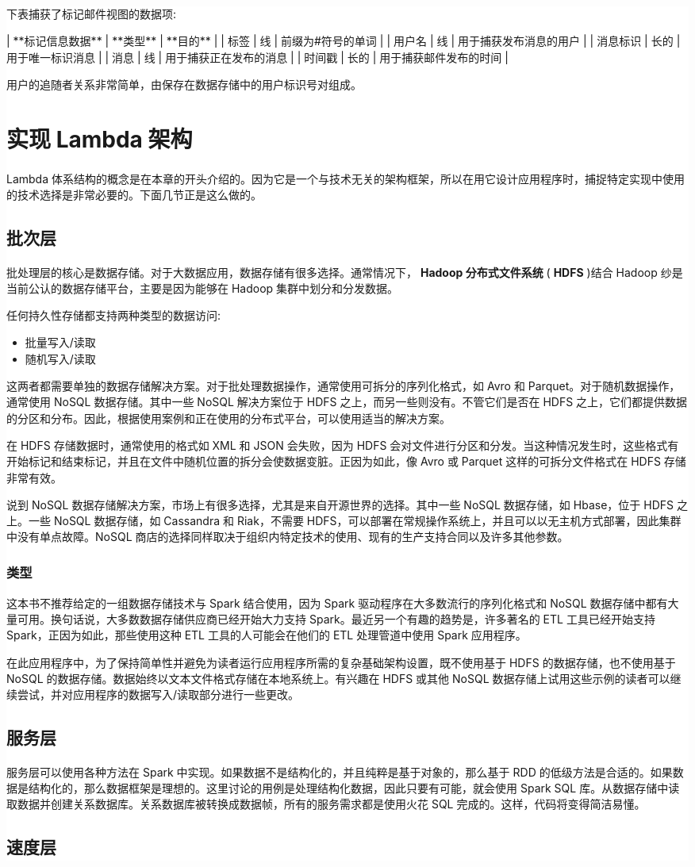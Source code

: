 下表捕获了标记邮件视图的数据项:

<colgroup><col> <col> <col></colgroup> 
| **标记信息数据** | **类型** | **目的** |
| 标签 | 线 | 前缀为#符号的单词 |
| 用户名 | 线 | 用于捕获发布消息的用户 |
| 消息标识 | 长的 | 用于唯一标识消息 |
| 消息 | 线 | 用于捕获正在发布的消息 |
| 时间戳 | 长的 | 用于捕获邮件发布的时间 |

用户的追随者关系非常简单，由保存在数据存储中的用户标识号对组成。

# 实现 Lambda 架构

Lambda 体系结构的概念是在本章的开头介绍的。因为它是一个与技术无关的架构框架，所以在用它设计应用程序时，捕捉特定实现中使用的技术选择是非常必要的。下面几节正是这么做的。

## 批次层

批处理层的核心是数据存储。对于大数据应用，数据存储有很多选择。通常情况下， **Hadoop 分布式文件系统** ( **HDFS** )结合 Hadoop 纱是当前公认的数据存储平台，主要是因为能够在 Hadoop 集群中划分和分发数据。

任何持久性存储都支持两种类型的数据访问:

*   批量写入/读取
*   随机写入/读取

这两者都需要单独的数据存储解决方案。对于批处理数据操作，通常使用可拆分的序列化格式，如 Avro 和 Parquet。对于随机数据操作，通常使用 NoSQL 数据存储。其中一些 NoSQL 解决方案位于 HDFS 之上，而另一些则没有。不管它们是否在 HDFS 之上，它们都提供数据的分区和分布。因此，根据使用案例和正在使用的分布式平台，可以使用适当的解决方案。

在 HDFS 存储数据时，通常使用的格式如 XML 和 JSON 会失败，因为 HDFS 会对文件进行分区和分发。当这种情况发生时，这些格式有开始标记和结束标记，并且在文件中随机位置的拆分会使数据变脏。正因为如此，像 Avro 或 Parquet 这样的可拆分文件格式在 HDFS 存储非常有效。

说到 NoSQL 数据存储解决方案，市场上有很多选择，尤其是来自开源世界的选择。其中一些 NoSQL 数据存储，如 Hbase，位于 HDFS 之上。一些 NoSQL 数据存储，如 Cassandra 和 Riak，不需要 HDFS，可以部署在常规操作系统上，并且可以以无主机方式部署，因此集群中没有单点故障。NoSQL 商店的选择同样取决于组织内特定技术的使用、现有的生产支持合同以及许多其他参数。

### 类型

这本书不推荐给定的一组数据存储技术与 Spark 结合使用，因为 Spark 驱动程序在大多数流行的序列化格式和 NoSQL 数据存储中都有大量可用。换句话说，大多数数据存储供应商已经开始大力支持 Spark。最近另一个有趣的趋势是，许多著名的 ETL 工具已经开始支持 Spark，正因为如此，那些使用这种 ETL 工具的人可能会在他们的 ETL 处理管道中使用 Spark 应用程序。

在此应用程序中，为了保持简单性并避免为读者运行应用程序所需的复杂基础架构设置，既不使用基于 HDFS 的数据存储，也不使用基于 NoSQL 的数据存储。数据始终以文本文件格式存储在本地系统上。有兴趣在 HDFS 或其他 NoSQL 数据存储上试用这些示例的读者可以继续尝试，并对应用程序的数据写入/读取部分进行一些更改。

## 服务层

服务层可以使用各种方法在 Spark 中实现。如果数据不是结构化的，并且纯粹是基于对象的，那么基于 RDD 的低级方法是合适的。如果数据是结构化的，那么数据框架是理想的。这里讨论的用例是处理结构化数据，因此只要有可能，就会使用 Spark SQL 库。从数据存储中读取数据并创建关系数据库。关系数据库被转换成数据帧，所有的服务需求都是使用火花 SQL 完成的。这样，代码将变得简洁易懂。

## 速度层
